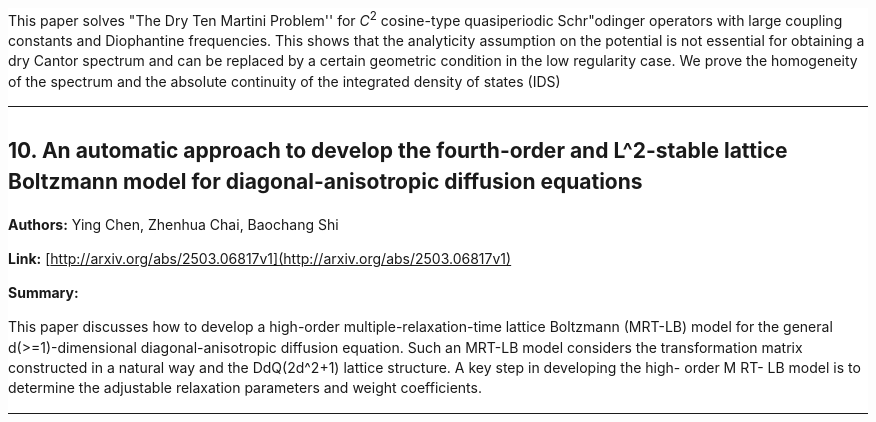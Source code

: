 This paper solves "The Dry Ten Martini Problem'' for $C^2$ cosine-type quasiperiodic Schr\"odinger operators with large coupling constants and Diophantine frequencies. This shows that the analyticity assumption on the potential is not essential for obtaining a dry Cantor spectrum and can be replaced by a certain geometric condition in the low regularity case. We prove the homogeneity of the spectrum and the absolute continuity of the integrated density of states (IDS)

---

## 10. An automatic approach to develop the fourth-order and L^2-stable lattice   Boltzmann model for diagonal-anisotropic diffusion equations

**Authors:** Ying Chen, Zhenhua Chai, Baochang Shi

**Link:** [http://arxiv.org/abs/2503.06817v1](http://arxiv.org/abs/2503.06817v1)

**Summary:**

This paper discusses how to develop a high-order multiple-relaxation-time lattice Boltzmann (MRT-LB) model for the general d(>=1)-dimensional diagonal-anisotropic diffusion equation. Such an MRT-LB model considers the transformation matrix constructed in a natural way and the DdQ(2d^2+1) lattice structure. A key step in developing the high- order M RT- LB model is to determine the adjustable relaxation parameters and weight coefficients.

---

